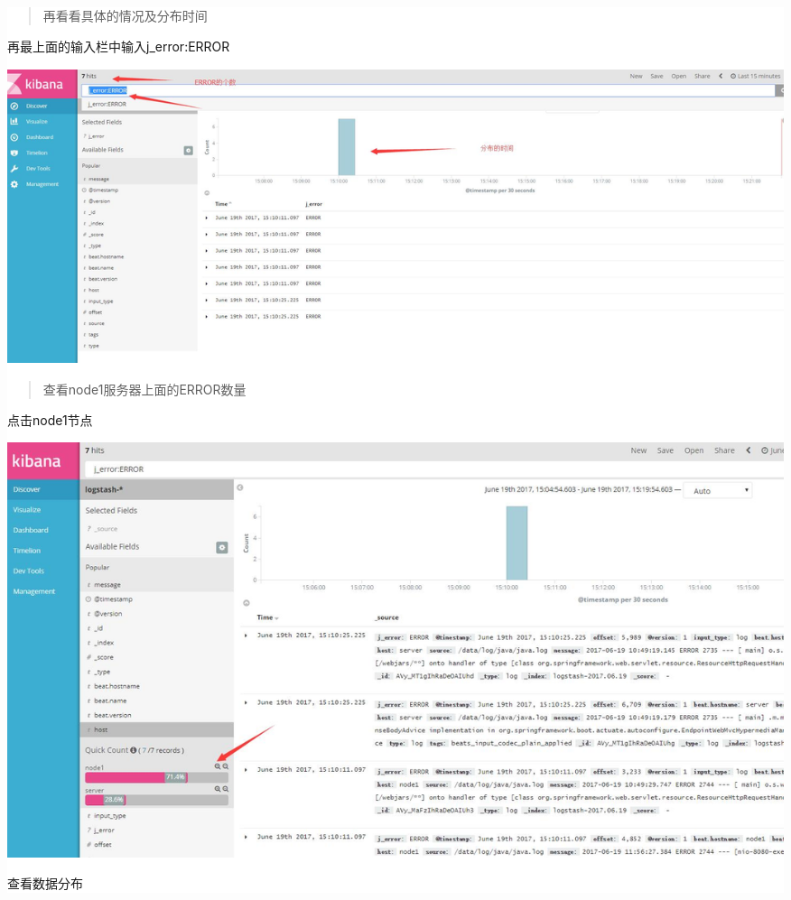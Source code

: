 >再看看具体的情况及分布时间

再最上面的输入栏中输入j_error:ERROR

![test_image](image/analysis_log_5.jpg)


>	查看node1服务器上面的ERROR数量

点击node1节点

![test_image](image/analysis_log_6.jpg)

查看数据分布
